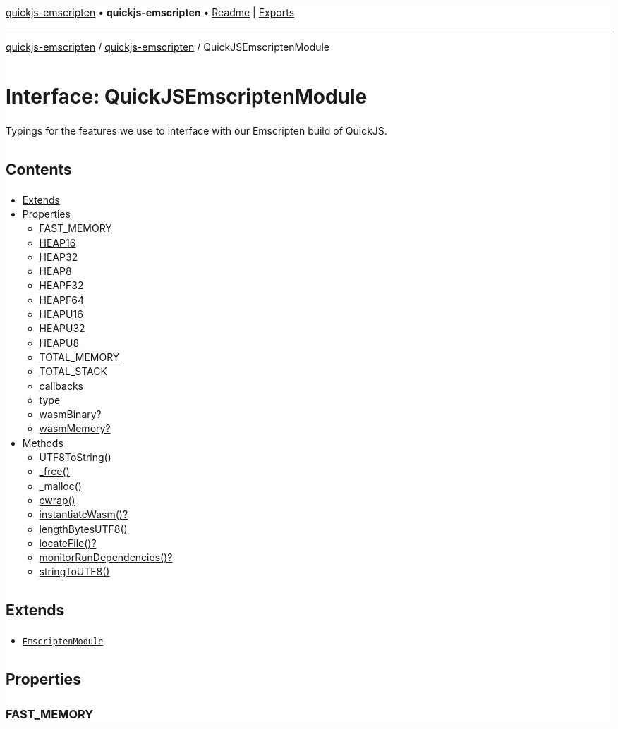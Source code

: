 [quickjs-emscripten](../../packages.md) • **quickjs-emscripten** • [Readme](../README.md) \| [Exports](../exports.md)

***

[quickjs-emscripten](../../packages.md) / [quickjs-emscripten](../exports.md) / QuickJSEmscriptenModule

# Interface: QuickJSEmscriptenModule

Typings for the features we use to interface with our Emscripten build of
QuickJS.

## Contents

- [Extends](QuickJSEmscriptenModule.md#extends)
- [Properties](QuickJSEmscriptenModule.md#properties)
  - [FAST\_MEMORY](QuickJSEmscriptenModule.md#fast-memory)
  - [HEAP16](QuickJSEmscriptenModule.md#heap16)
  - [HEAP32](QuickJSEmscriptenModule.md#heap32)
  - [HEAP8](QuickJSEmscriptenModule.md#heap8)
  - [HEAPF32](QuickJSEmscriptenModule.md#heapf32)
  - [HEAPF64](QuickJSEmscriptenModule.md#heapf64)
  - [HEAPU16](QuickJSEmscriptenModule.md#heapu16)
  - [HEAPU32](QuickJSEmscriptenModule.md#heapu32)
  - [HEAPU8](QuickJSEmscriptenModule.md#heapu8)
  - [TOTAL\_MEMORY](QuickJSEmscriptenModule.md#total-memory)
  - [TOTAL\_STACK](QuickJSEmscriptenModule.md#total-stack)
  - [callbacks](QuickJSEmscriptenModule.md#callbacks)
  - [type](QuickJSEmscriptenModule.md#type)
  - [wasmBinary?](QuickJSEmscriptenModule.md#wasmbinary)
  - [wasmMemory?](QuickJSEmscriptenModule.md#wasmmemory)
- [Methods](QuickJSEmscriptenModule.md#methods)
  - [UTF8ToString()](QuickJSEmscriptenModule.md#utf8tostring)
  - [\_free()](QuickJSEmscriptenModule.md#free)
  - [\_malloc()](QuickJSEmscriptenModule.md#malloc)
  - [cwrap()](QuickJSEmscriptenModule.md#cwrap)
  - [instantiateWasm()?](QuickJSEmscriptenModule.md#instantiatewasm)
  - [lengthBytesUTF8()](QuickJSEmscriptenModule.md#lengthbytesutf8)
  - [locateFile()?](QuickJSEmscriptenModule.md#locatefile)
  - [monitorRunDependencies()?](QuickJSEmscriptenModule.md#monitorrundependencies)
  - [stringToUTF8()](QuickJSEmscriptenModule.md#stringtoutf8)

## Extends

- [`EmscriptenModule`](EmscriptenModule.md)

## Properties

### FAST\_MEMORY
